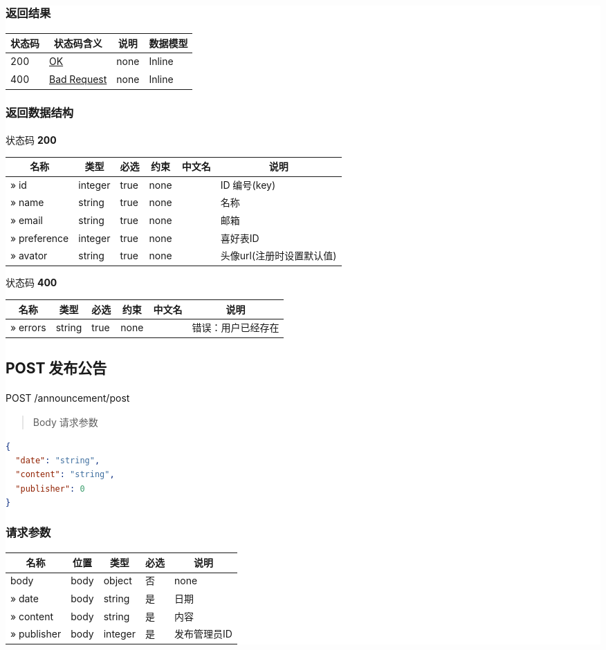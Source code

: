 ### 返回结果

| 状态码 | 状态码含义                                                   | 说明 | 数据模型 |
| ------ | ------------------------------------------------------------ | ---- | -------- |
| 200    | [OK](https://tools.ietf.org/html/rfc7231#section-6.3.1)      | none | Inline   |
| 400    | [Bad Request](https://tools.ietf.org/html/rfc7231#section-6.5.1) | none | Inline   |

### 返回数据结构

状态码 **200**

| 名称         | 类型    | 必选 | 约束 | 中文名 | 说明                      |
| ------------ | ------- | ---- | ---- | ------ | ------------------------- |
| » id         | integer | true | none |        | ID 编号(key)              |
| » name       | string  | true | none |        | 名称                      |
| » email      | string  | true | none |        | 邮箱                      |
| » preference | integer | true | none |        | 喜好表ID                  |
| » avator     | string  | true | none |        | 头像url(注册时设置默认值) |

状态码 **400**

| 名称     | 类型   | 必选 | 约束 | 中文名 | 说明               |
| -------- | ------ | ---- | ---- | ------ | ------------------ |
| » errors | string | true | none |        | 错误：用户已经存在 |

## POST 发布公告

POST /announcement/post

> Body 请求参数

```json
{
  "date": "string",
  "content": "string",
  "publisher": 0
}
```

### 请求参数

| 名称        | 位置 | 类型    | 必选 | 说明         |
| ----------- | ---- | ------- | ---- | ------------ |
| body        | body | object  | 否   | none         |
| » date      | body | string  | 是   | 日期         |
| » content   | body | string  | 是   | 内容         |
| » publisher | body | integer | 是   | 发布管理员ID |
